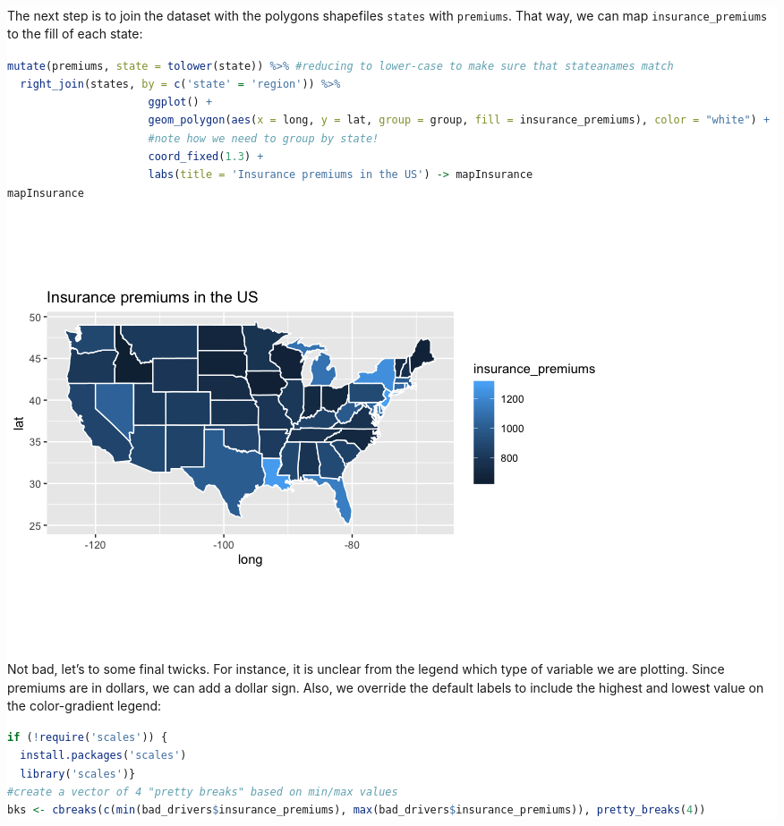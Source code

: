The next step is to join the dataset with the polygons shapefiles
`states` with `premiums`. That way, we can map `insurance_premiums` to
the fill of each
state:

``` r
mutate(premiums, state = tolower(state)) %>% #reducing to lower-case to make sure that stateanames match
  right_join(states, by = c('state' = 'region')) %>% 
                      ggplot() +
                      geom_polygon(aes(x = long, y = lat, group = group, fill = insurance_premiums), color = "white") + 
                      #note how we need to group by state!
                      coord_fixed(1.3) +
                      labs(title = 'Insurance premiums in the US') -> mapInsurance 
mapInsurance 
```

![](README_files/figure-gfm/unnamed-chunk-4-1.png)

Not bad, let’s to some final twicks. For instance, it is unclear from
the legend which type of variable we are plotting. Since premiums are in
dollars, we can add a dollar sign. Also, we override the default labels
to include the highest and lowest value on the color-gradient legend:

``` r
if (!require('scales')) {
  install.packages('scales')
  library('scales')}
#create a vector of 4 "pretty breaks" based on min/max values
bks <- cbreaks(c(min(bad_drivers$insurance_premiums), max(bad_drivers$insurance_premiums)), pretty_breaks(4))
```
